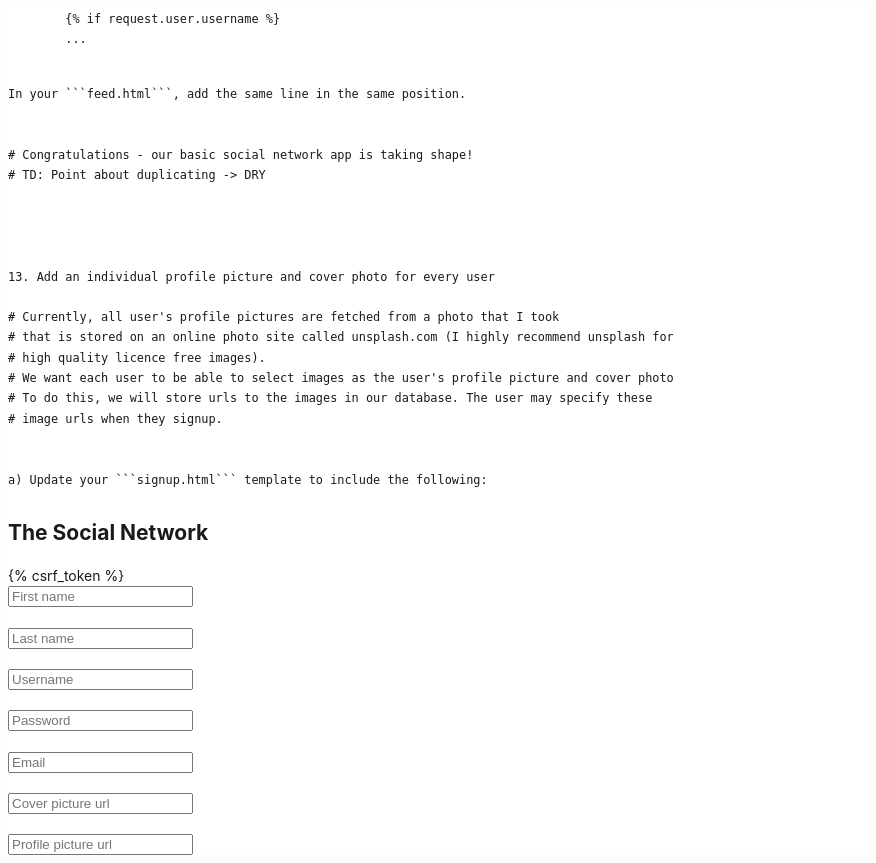             {% if request.user.username %}
            ...
```

In your ```feed.html```, add the same line in the same position.


# Congratulations - our basic social network app is taking shape!
# TD: Point about duplicating -> DRY




13. Add an individual profile picture and cover photo for every user

# Currently, all user's profile pictures are fetched from a photo that I took 
# that is stored on an online photo site called unsplash.com (I highly recommend unsplash for 
# high quality licence free images).
# We want each user to be able to select images as the user's profile picture and cover photo
# To do this, we will store urls to the images in our database. The user may specify these
# image urls when they signup.


a) Update your ```signup.html``` template to include the following:
```
<!DOCTYPE html>
<html lang="en">
<head>
    <meta charset="UTF-8">
    <title>Signup</title>
</head>
<body>
<nav>
    <h1>The Social Network</h1>
</nav>
<form method="POST">
    {% csrf_token %}
    <div>
        <input type="text" name="first_name" placeholder="First name">
    </div>
    <br>
    <div>
        <input type="text" name="last_name" placeholder="Last name">
    </div>
    <br>
    <div>
        <input type="text" name="username" placeholder="Username">
    </div>
    <br>
    <div>
        <input type="password" name="password" placeholder="Password">
    </div>
    <br>
    <div>
        <input type="email" name="email" placeholder="Email">
    </div>
    <br>
    <div>
        <input type="url" name="cover-picture" placeholder="Cover picture url">
    </div>
    <br>
    <div>
        <input type="url" name="profile-picture" placeholder="Profile picture url">
    </div>